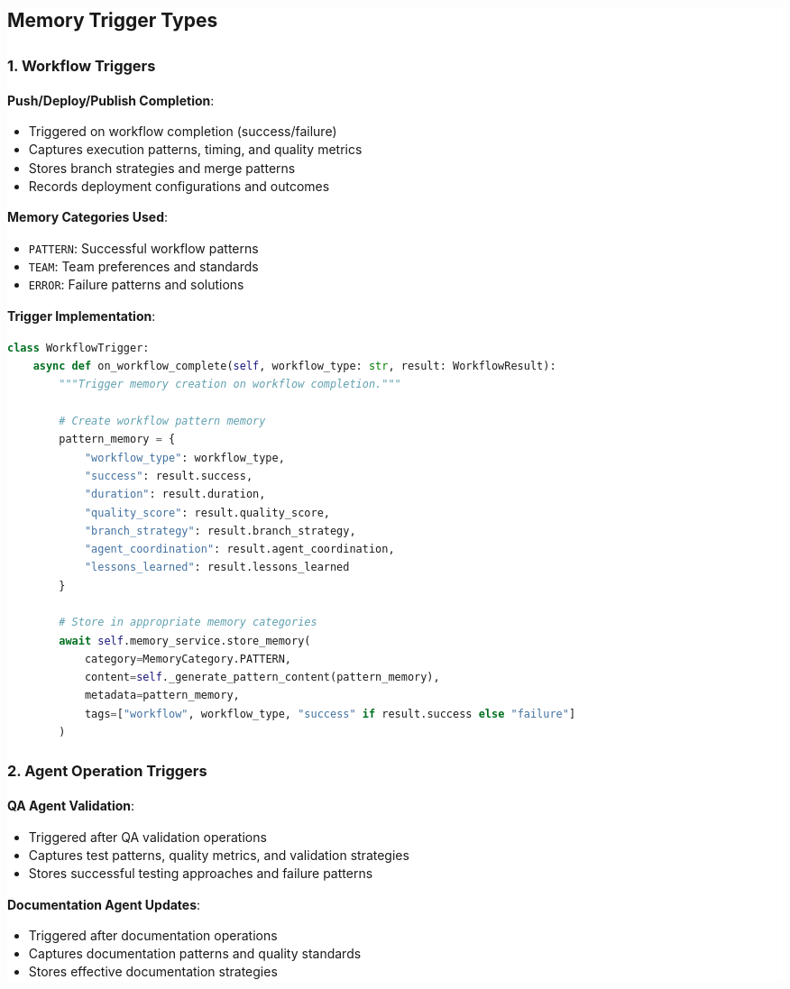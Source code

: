 
## Memory Trigger Types

### 1. Workflow Triggers

**Push/Deploy/Publish Completion**:
- Triggered on workflow completion (success/failure)
- Captures execution patterns, timing, and quality metrics
- Stores branch strategies and merge patterns
- Records deployment configurations and outcomes

**Memory Categories Used**:
- `PATTERN`: Successful workflow patterns
- `TEAM`: Team preferences and standards
- `ERROR`: Failure patterns and solutions

**Trigger Implementation**:
```python
class WorkflowTrigger:
    async def on_workflow_complete(self, workflow_type: str, result: WorkflowResult):
        """Trigger memory creation on workflow completion."""
        
        # Create workflow pattern memory
        pattern_memory = {
            "workflow_type": workflow_type,
            "success": result.success,
            "duration": result.duration,
            "quality_score": result.quality_score,
            "branch_strategy": result.branch_strategy,
            "agent_coordination": result.agent_coordination,
            "lessons_learned": result.lessons_learned
        }
        
        # Store in appropriate memory categories
        await self.memory_service.store_memory(
            category=MemoryCategory.PATTERN,
            content=self._generate_pattern_content(pattern_memory),
            metadata=pattern_memory,
            tags=["workflow", workflow_type, "success" if result.success else "failure"]
        )
```

### 2. Agent Operation Triggers

**QA Agent Validation**:
- Triggered after QA validation operations
- Captures test patterns, quality metrics, and validation strategies
- Stores successful testing approaches and failure patterns

**Documentation Agent Updates**:
- Triggered after documentation operations
- Captures documentation patterns and quality standards
- Stores effective documentation strategies

